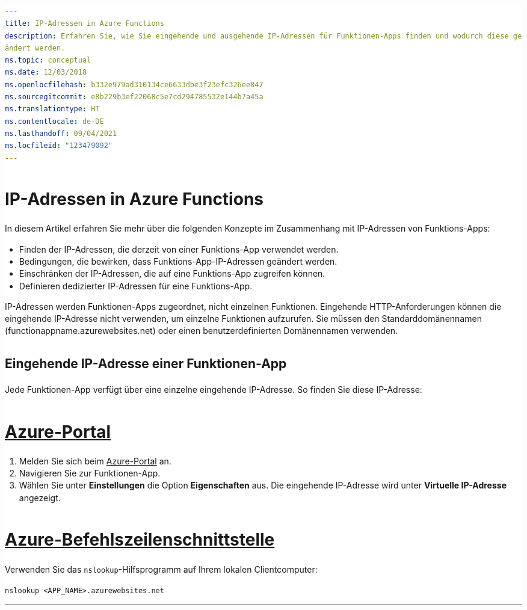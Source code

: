 ```yaml
---
title: IP-Adressen in Azure Functions
description: Erfahren Sie, wie Sie eingehende und ausgehende IP-Adressen für Funktionen-Apps finden und wodurch diese geändert werden.
ms.topic: conceptual
ms.date: 12/03/2018
ms.openlocfilehash: b332e979ad310134ce6633dbe3f23efc326ee847
ms.sourcegitcommit: e8b229b3ef22068c5e7cd294785532e144b7a45a
ms.translationtype: HT
ms.contentlocale: de-DE
ms.lasthandoff: 09/04/2021
ms.locfileid: "123479092"
---
```

# <a name="ip-addresses-in-azure-functions"></a>IP-Adressen in Azure Functions

In diesem Artikel erfahren Sie mehr über die folgenden Konzepte im Zusammenhang mit IP-Adressen von Funktions-Apps:

* Finden der IP-Adressen, die derzeit von einer Funktions-App verwendet werden.
* Bedingungen, die bewirken, dass Funktions-App-IP-Adressen geändert werden.
* Einschränken der IP-Adressen, die auf eine Funktions-App zugreifen können.
* Definieren dedizierter IP-Adressen für eine Funktions-App.

IP-Adressen werden Funktionen-Apps zugeordnet, nicht einzelnen Funktionen. Eingehende HTTP-Anforderungen können die eingehende IP-Adresse nicht verwenden, um einzelne Funktionen aufzurufen. Sie müssen den Standarddomänennamen (functionappname.azurewebsites.net) oder einen benutzerdefinierten Domänennamen verwenden.

## <a name="function-app-inbound-ip-address"></a>Eingehende IP-Adresse einer Funktionen-App

Jede Funktionen-App verfügt über eine einzelne eingehende IP-Adresse. So finden Sie diese IP-Adresse:

# <a name="azure-portal"></a>[Azure-Portal](#tab/portal)

1. Melden Sie sich beim [Azure-Portal](https://portal.azure.com) an.
2. Navigieren Sie zur Funktionen-App.
3. Wählen Sie unter **Einstellungen** die Option **Eigenschaften** aus. Die eingehende IP-Adresse wird unter **Virtuelle IP-Adresse** angezeigt.

# <a name="azure-cli"></a>[Azure-Befehlszeilenschnittstelle](#tab/azurecli)

Verwenden Sie das `nslookup`-Hilfsprogramm auf Ihrem lokalen Clientcomputer:

```command
nslookup <APP_NAME>.azurewebsites.net
```

---
